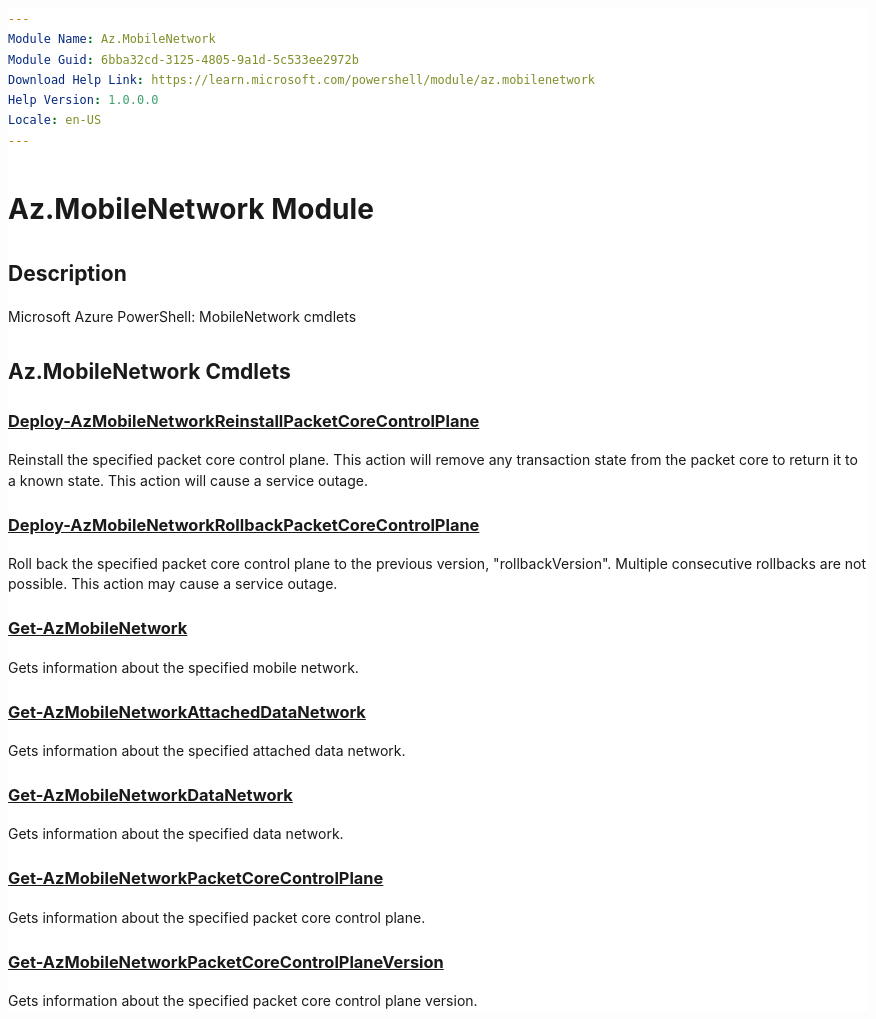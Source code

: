 ```yaml
---
Module Name: Az.MobileNetwork
Module Guid: 6bba32cd-3125-4805-9a1d-5c533ee2972b
Download Help Link: https://learn.microsoft.com/powershell/module/az.mobilenetwork
Help Version: 1.0.0.0
Locale: en-US
---
```


# Az.MobileNetwork Module
## Description
Microsoft Azure PowerShell: MobileNetwork cmdlets

## Az.MobileNetwork Cmdlets
### [Deploy-AzMobileNetworkReinstallPacketCoreControlPlane](Deploy-AzMobileNetworkReinstallPacketCoreControlPlane.md)
Reinstall the specified packet core control plane.
This action will remove any transaction state from the packet core to return it to a known state.
This action will cause a service outage.

### [Deploy-AzMobileNetworkRollbackPacketCoreControlPlane](Deploy-AzMobileNetworkRollbackPacketCoreControlPlane.md)
Roll back the specified packet core control plane to the previous version, \"rollbackVersion\".
Multiple consecutive rollbacks are not possible.
This action may cause a service outage.

### [Get-AzMobileNetwork](Get-AzMobileNetwork.md)
Gets information about the specified mobile network.

### [Get-AzMobileNetworkAttachedDataNetwork](Get-AzMobileNetworkAttachedDataNetwork.md)
Gets information about the specified attached data network.

### [Get-AzMobileNetworkDataNetwork](Get-AzMobileNetworkDataNetwork.md)
Gets information about the specified data network.

### [Get-AzMobileNetworkPacketCoreControlPlane](Get-AzMobileNetworkPacketCoreControlPlane.md)
Gets information about the specified packet core control plane.

### [Get-AzMobileNetworkPacketCoreControlPlaneVersion](Get-AzMobileNetworkPacketCoreControlPlaneVersion.md)
Gets information about the specified packet core control plane version.
